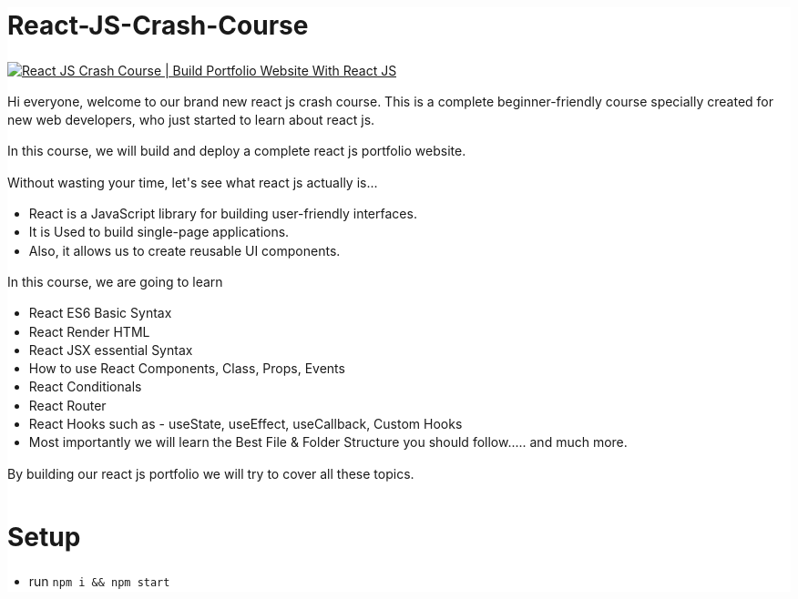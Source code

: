 # React-JS-Crash-Course

[<img alt="React JS Crash Course | Build Portfolio Website With React JS" width="100%" src="https://github.com/tech2etc/Youtube-Tutorials/blob/main/React%20JS%20Crash%20Course%20Build%20Portfolio%20Website%20With%20React%20JS.PNG?raw=true" />](https://youtu.be/0h2b4ftbZcU/)

Hi everyone, welcome to our brand new react js crash course. This is a complete beginner-friendly course specially created for new web developers, who just started to learn about react js.

In this course, we will build and deploy a complete react js portfolio website. 

Without wasting your time, let's see what react js actually is...
- React is a JavaScript library for building user-friendly interfaces.
- It is Used to build single-page applications.
- Also, it allows us to create reusable UI components.

In this course, we are going to learn   
- React ES6 Basic Syntax
- React Render HTML
- React JSX essential Syntax
- How to use React Components, Class, Props, Events
- React Conditionals
- React Router
- React Hooks such as - useState, useEffect, useCallback, Custom Hooks
- Most importantly we will learn the Best File & Folder Structure you should follow..... and much more.

By building our react js portfolio we will try to cover all these topics.

# Setup
- run ```npm i && npm start```
